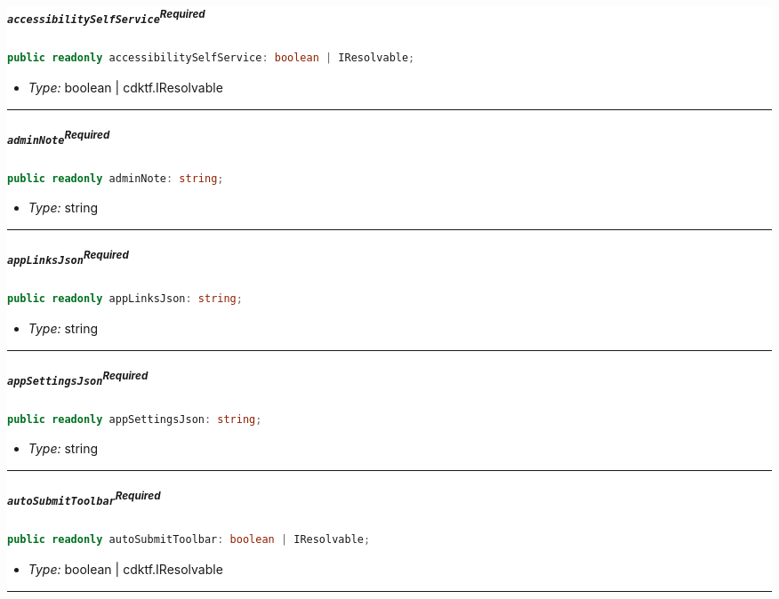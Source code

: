 ##### `accessibilitySelfService`<sup>Required</sup> <a name="accessibilitySelfService" id="@cdktf/provider-okta.autoLoginApp.AutoLoginApp.property.accessibilitySelfService"></a>

```typescript
public readonly accessibilitySelfService: boolean | IResolvable;
```

- *Type:* boolean | cdktf.IResolvable

---

##### `adminNote`<sup>Required</sup> <a name="adminNote" id="@cdktf/provider-okta.autoLoginApp.AutoLoginApp.property.adminNote"></a>

```typescript
public readonly adminNote: string;
```

- *Type:* string

---

##### `appLinksJson`<sup>Required</sup> <a name="appLinksJson" id="@cdktf/provider-okta.autoLoginApp.AutoLoginApp.property.appLinksJson"></a>

```typescript
public readonly appLinksJson: string;
```

- *Type:* string

---

##### `appSettingsJson`<sup>Required</sup> <a name="appSettingsJson" id="@cdktf/provider-okta.autoLoginApp.AutoLoginApp.property.appSettingsJson"></a>

```typescript
public readonly appSettingsJson: string;
```

- *Type:* string

---

##### `autoSubmitToolbar`<sup>Required</sup> <a name="autoSubmitToolbar" id="@cdktf/provider-okta.autoLoginApp.AutoLoginApp.property.autoSubmitToolbar"></a>

```typescript
public readonly autoSubmitToolbar: boolean | IResolvable;
```

- *Type:* boolean | cdktf.IResolvable

---
